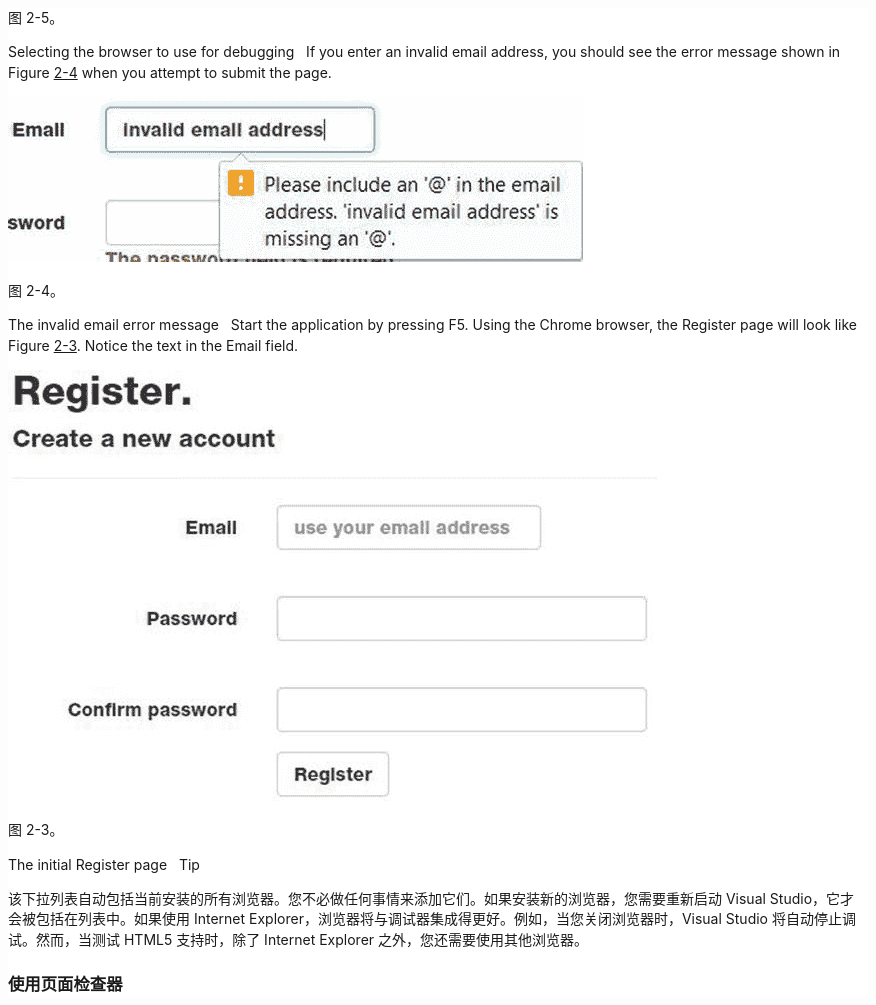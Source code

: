 图 2-5。

Selecting the browser to use for debugging   If you enter an invalid email address, you should see the error message shown in Figure [2-4](#Fig4) when you attempt to submit the page.

![A978-1-4842-1147-2_2_Fig4_HTML.jpg](img/A978-1-4842-1147-2_2_Fig4_HTML.jpg)

图 2-4。

The invalid email error message   Start the application by pressing F5\. Using the Chrome browser, the Register page will look like Figure [2-3](#Fig3). Notice the text in the Email field.

![A978-1-4842-1147-2_2_Fig3_HTML.jpg](img/A978-1-4842-1147-2_2_Fig3_HTML.jpg)

图 2-3。

The initial Register page   Tip

该下拉列表自动包括当前安装的所有浏览器。您不必做任何事情来添加它们。如果安装新的浏览器，您需要重新启动 Visual Studio，它才会被包括在列表中。如果使用 Internet Explorer，浏览器将与调试器集成得更好。例如，当您关闭浏览器时，Visual Studio 将自动停止调试。然而，当测试 HTML5 支持时，除了 Internet Explorer 之外，您还需要使用其他浏览器。

### 使用页面检查器
